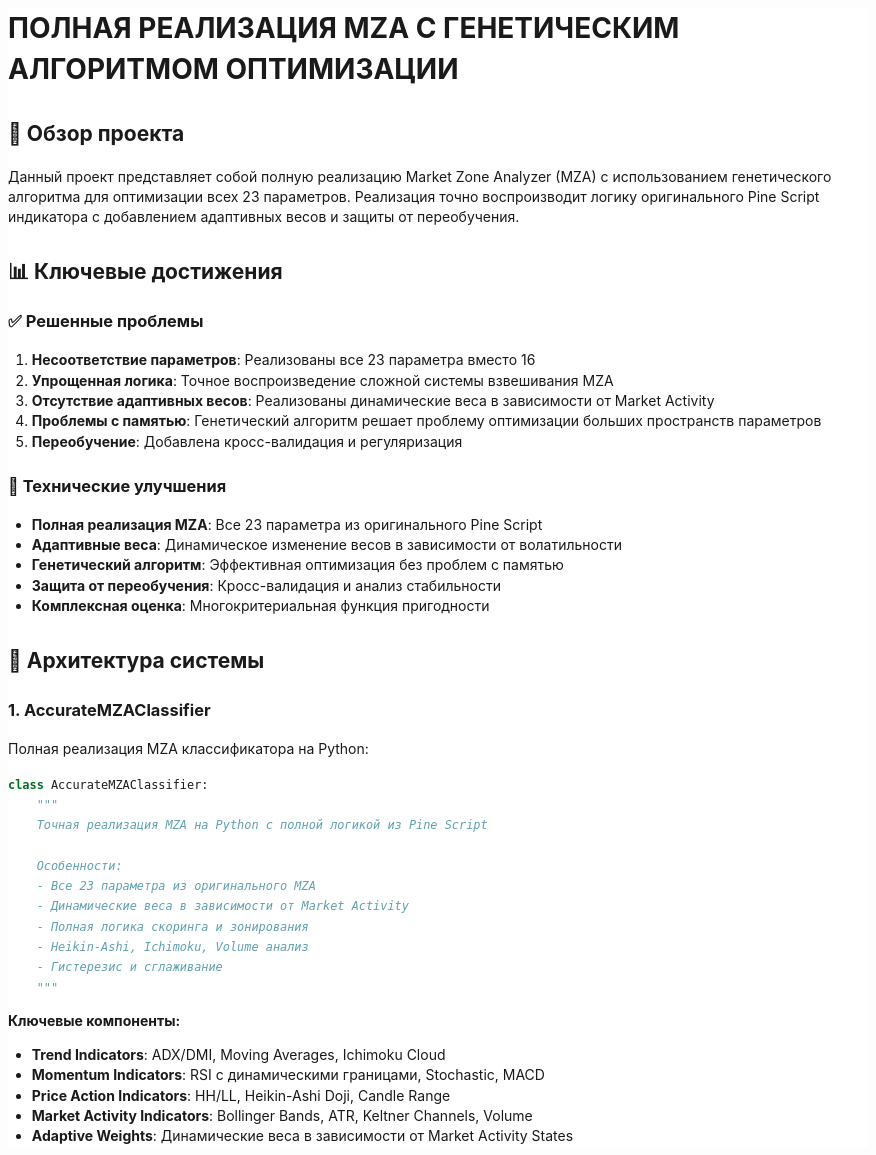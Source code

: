 # ПОЛНАЯ РЕАЛИЗАЦИЯ MZA С ГЕНЕТИЧЕСКИМ АЛГОРИТМОМ ОПТИМИЗАЦИИ

## 🎯 **Обзор проекта**

Данный проект представляет собой полную реализацию Market Zone Analyzer (MZA) с использованием генетического алгоритма для оптимизации всех 23 параметров. Реализация точно воспроизводит логику оригинального Pine Script индикатора с добавлением адаптивных весов и защиты от переобучения.

## 📊 **Ключевые достижения**

### ✅ **Решенные проблемы**
1. **Несоответствие параметров**: Реализованы все 23 параметра вместо 16
2. **Упрощенная логика**: Точное воспроизведение сложной системы взвешивания MZA
3. **Отсутствие адаптивных весов**: Реализованы динамические веса в зависимости от Market Activity
4. **Проблемы с памятью**: Генетический алгоритм решает проблему оптимизации больших пространств параметров
5. **Переобучение**: Добавлена кросс-валидация и регуляризация

### 🚀 **Технические улучшения**
- **Полная реализация MZA**: Все 23 параметра из оригинального Pine Script
- **Адаптивные веса**: Динамическое изменение весов в зависимости от волатильности
- **Генетический алгоритм**: Эффективная оптимизация без проблем с памятью
- **Защита от переобучения**: Кросс-валидация и анализ стабильности
- **Комплексная оценка**: Многокритериальная функция пригодности

## 🔧 **Архитектура системы**

### **1. AccurateMZAClassifier**
Полная реализация MZA классификатора на Python:

```python
class AccurateMZAClassifier:
    """
    Точная реализация MZA на Python с полной логикой из Pine Script
    
    Особенности:
    - Все 23 параметра из оригинального MZA
    - Динамические веса в зависимости от Market Activity
    - Полная логика скоринга и зонирования
    - Heikin-Ashi, Ichimoku, Volume анализ
    - Гистерезис и сглаживание
    """
```

**Ключевые компоненты:**
- **Trend Indicators**: ADX/DMI, Moving Averages, Ichimoku Cloud
- **Momentum Indicators**: RSI с динамическими границами, Stochastic, MACD
- **Price Action Indicators**: HH/LL, Heikin-Ashi Doji, Candle Range
- **Market Activity Indicators**: Bollinger Bands, ATR, Keltner Channels, Volume
- **Adaptive Weights**: Динамические веса в зависимости от Market Activity States
